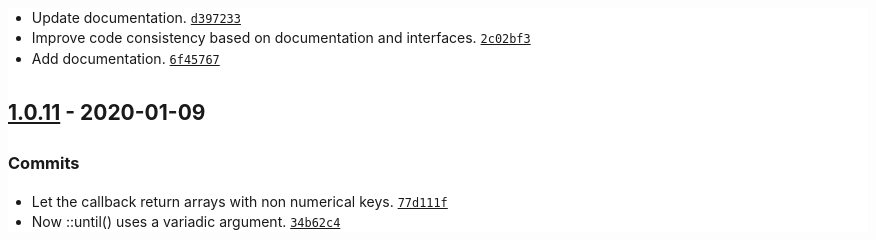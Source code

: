 - Update documentation. [`d397233`](https://github.com/loophp/collection/commit/d39723302074ef10f61695d3d08640fce86ca5e4)
- Improve code consistency based on documentation and interfaces. [`2c02bf3`](https://github.com/loophp/collection/commit/2c02bf3cad6be73ca875d0b7474321e4456a1e91)
- Add documentation. [`6f45767`](https://github.com/loophp/collection/commit/6f457672296505bed46eaa97c85c1215133b2d44)

## [1.0.11](https://github.com/loophp/collection/compare/1.0.10...1.0.11) - 2020-01-09

### Commits

- Let the callback return arrays with non numerical keys. [`77d111f`](https://github.com/loophp/collection/commit/77d111f43a35eb08486536b69f91452c6d40e21e)
- Now ::until() uses a variadic argument. [`34b62c4`](https://github.com/loophp/collection/commit/34b62c44e8402207b637942698141c66b9c3fcb3)
